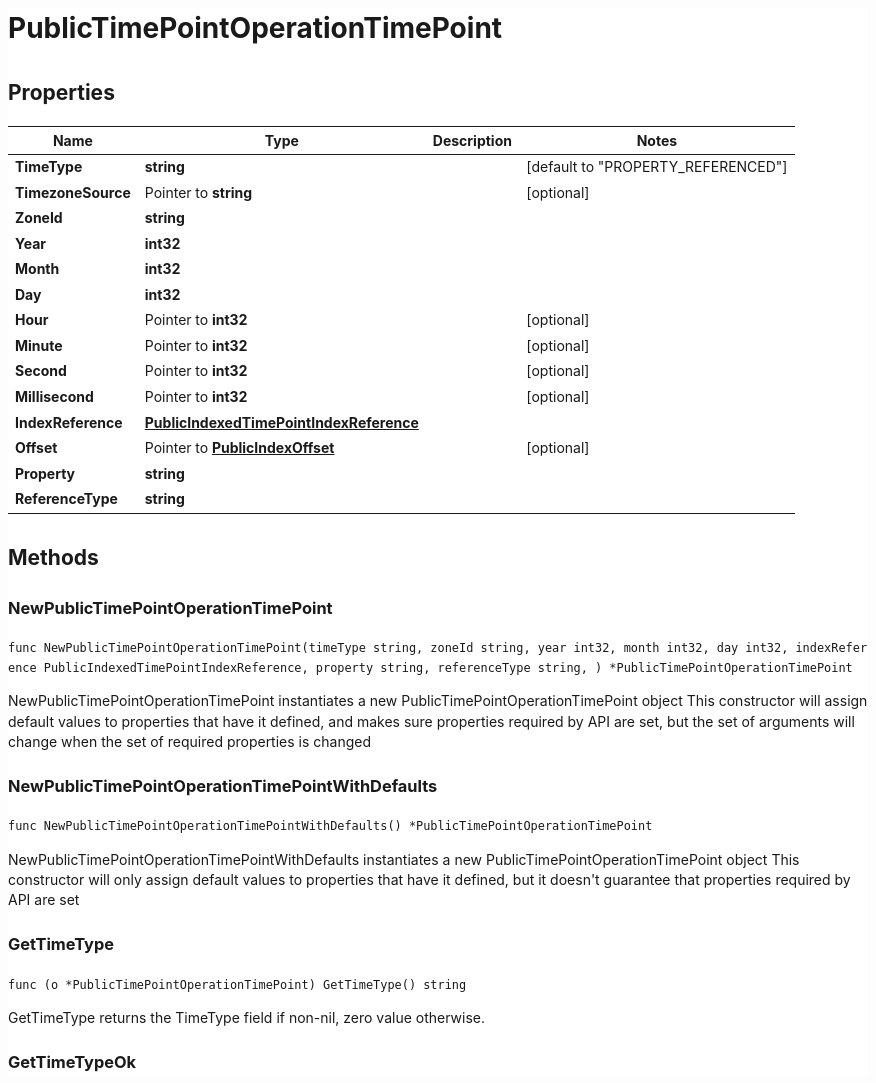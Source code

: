 # PublicTimePointOperationTimePoint

## Properties

Name | Type | Description | Notes
------------ | ------------- | ------------- | -------------
**TimeType** | **string** |  | [default to "PROPERTY_REFERENCED"]
**TimezoneSource** | Pointer to **string** |  | [optional] 
**ZoneId** | **string** |  | 
**Year** | **int32** |  | 
**Month** | **int32** |  | 
**Day** | **int32** |  | 
**Hour** | Pointer to **int32** |  | [optional] 
**Minute** | Pointer to **int32** |  | [optional] 
**Second** | Pointer to **int32** |  | [optional] 
**Millisecond** | Pointer to **int32** |  | [optional] 
**IndexReference** | [**PublicIndexedTimePointIndexReference**](PublicIndexedTimePointIndexReference.md) |  | 
**Offset** | Pointer to [**PublicIndexOffset**](PublicIndexOffset.md) |  | [optional] 
**Property** | **string** |  | 
**ReferenceType** | **string** |  | 

## Methods

### NewPublicTimePointOperationTimePoint

`func NewPublicTimePointOperationTimePoint(timeType string, zoneId string, year int32, month int32, day int32, indexReference PublicIndexedTimePointIndexReference, property string, referenceType string, ) *PublicTimePointOperationTimePoint`

NewPublicTimePointOperationTimePoint instantiates a new PublicTimePointOperationTimePoint object
This constructor will assign default values to properties that have it defined,
and makes sure properties required by API are set, but the set of arguments
will change when the set of required properties is changed

### NewPublicTimePointOperationTimePointWithDefaults

`func NewPublicTimePointOperationTimePointWithDefaults() *PublicTimePointOperationTimePoint`

NewPublicTimePointOperationTimePointWithDefaults instantiates a new PublicTimePointOperationTimePoint object
This constructor will only assign default values to properties that have it defined,
but it doesn't guarantee that properties required by API are set

### GetTimeType

`func (o *PublicTimePointOperationTimePoint) GetTimeType() string`

GetTimeType returns the TimeType field if non-nil, zero value otherwise.

### GetTimeTypeOk
